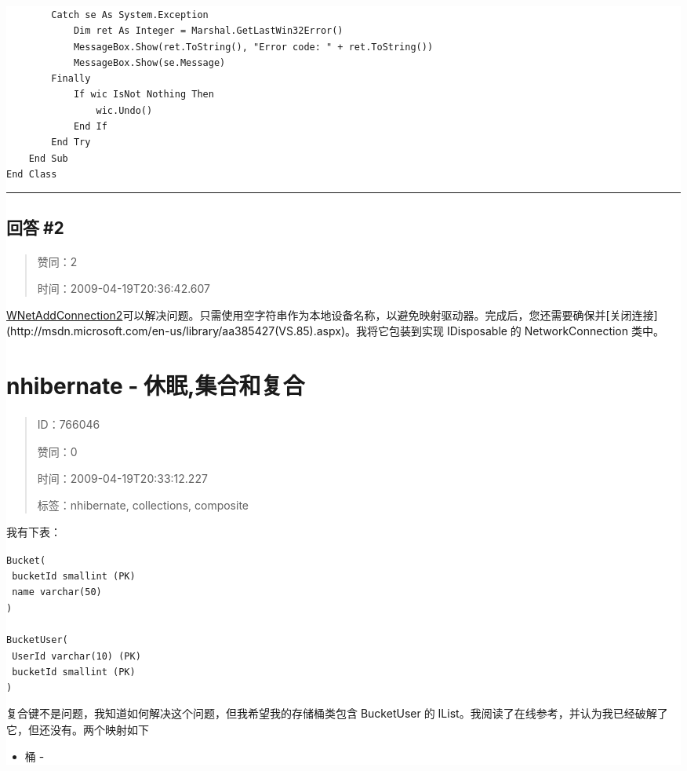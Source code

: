 ```
        Catch se As System.Exception 
            Dim ret As Integer = Marshal.GetLastWin32Error() 
            MessageBox.Show(ret.ToString(), "Error code: " + ret.ToString()) 
            MessageBox.Show(se.Message) 
        Finally 
            If wic IsNot Nothing Then 
                wic.Undo() 
            End If 
        End Try 
    End Sub 
End Class 
```

* * *

## 回答 #2

> 赞同：2
> 
> 时间：2009-04-19T20:36:42.607

[WNetAddConnection2](http://msdn.microsoft.com/en-us/library/aa385413(VS.85).aspx)可以解决问题。只需使用空字符串作为本地设备名称，以避免映射驱动器。完成后，您还需要确保并[关闭连接](http://msdn.microsoft.com/en-us/library/aa385427(VS.85).aspx)。我将它包装到实现 IDisposable 的 NetworkConnection 类中。

# nhibernate - 休眠,集合和复合

> ID：766046
> 
> 赞同：0
> 
> 时间：2009-04-19T20:33:12.227
> 
> 标签：nhibernate, collections, composite

我有下表：

```
Bucket(
 bucketId smallint (PK)
 name varchar(50)
)

BucketUser(
 UserId varchar(10) (PK) 
 bucketId smallint (PK)
) 
```

复合键不是问题，我知道如何解决这个问题，但我希望我的存储桶类包含 BucketUser 的 IList。我阅读了在线参考，并认为我已经破解了它，但还没有。两个映射如下

- 桶 -
